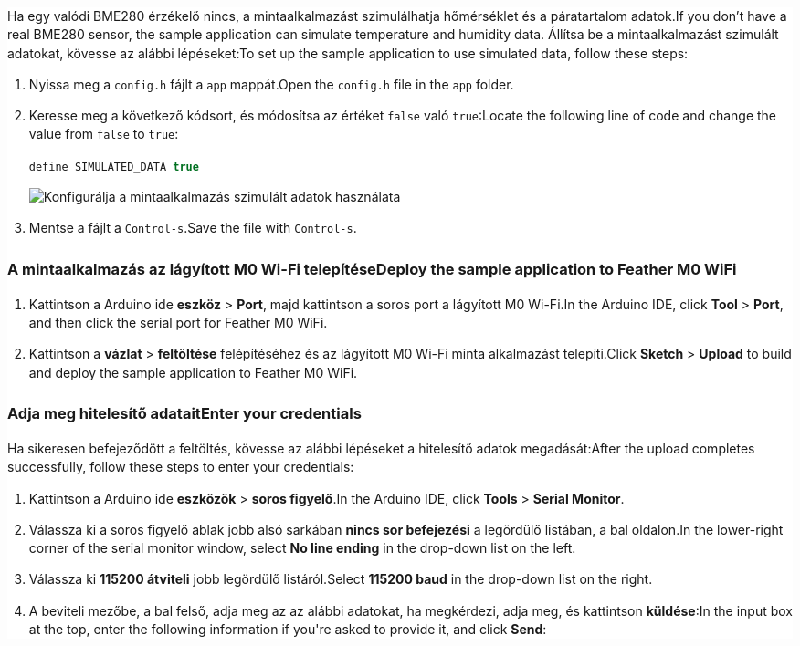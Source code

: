 <span data-ttu-id="3f5f3-213">Ha egy valódi BME280 érzékelő nincs, a mintaalkalmazást szimulálhatja hőmérséklet és a páratartalom adatok.</span><span class="sxs-lookup"><span data-stu-id="3f5f3-213">If you don’t have a real BME280 sensor, the sample application can simulate temperature and humidity data.</span></span> <span data-ttu-id="3f5f3-214">Állítsa be a mintaalkalmazást szimulált adatokat, kövesse az alábbi lépéseket:</span><span class="sxs-lookup"><span data-stu-id="3f5f3-214">To set up the sample application to use simulated data, follow these steps:</span></span>

1. <span data-ttu-id="3f5f3-215">Nyissa meg a `config.h` fájlt a `app` mappát.</span><span class="sxs-lookup"><span data-stu-id="3f5f3-215">Open the `config.h` file in the `app` folder.</span></span>

2. <span data-ttu-id="3f5f3-216">Keresse meg a következő kódsort, és módosítsa az értéket `false` való `true`:</span><span class="sxs-lookup"><span data-stu-id="3f5f3-216">Locate the following line of code and change the value from `false` to `true`:</span></span>

   ```c
   define SIMULATED_DATA true
   ```
   ![Konfigurálja a mintaalkalmazás szimulált adatok használata](media/iot-hub-adafruit-feather-m0-wifi-get-started/8_arduino-ide-configure-app-use-simulated-data.png)

3. <span data-ttu-id="3f5f3-218">Mentse a fájlt a `Control-s`.</span><span class="sxs-lookup"><span data-stu-id="3f5f3-218">Save the file with `Control-s`.</span></span>

### <a name="deploy-the-sample-application-to-feather-m0-wifi"></a><span data-ttu-id="3f5f3-219">A mintaalkalmazás az lágyított M0 Wi-Fi telepítése</span><span class="sxs-lookup"><span data-stu-id="3f5f3-219">Deploy the sample application to Feather M0 WiFi</span></span>

1. <span data-ttu-id="3f5f3-220">Kattintson a Arduino ide **eszköz** > **Port**, majd kattintson a soros port a lágyított M0 Wi-Fi.</span><span class="sxs-lookup"><span data-stu-id="3f5f3-220">In the Arduino IDE, click **Tool** > **Port**, and then click the serial port for Feather M0 WiFi.</span></span>

2. <span data-ttu-id="3f5f3-221">Kattintson a **vázlat** > **feltöltése** felépítéséhez és az lágyított M0 Wi-Fi minta alkalmazást telepíti.</span><span class="sxs-lookup"><span data-stu-id="3f5f3-221">Click **Sketch** > **Upload** to build and deploy the sample application to Feather M0 WiFi.</span></span>

### <a name="enter-your-credentials"></a><span data-ttu-id="3f5f3-222">Adja meg hitelesítő adatait</span><span class="sxs-lookup"><span data-stu-id="3f5f3-222">Enter your credentials</span></span>

<span data-ttu-id="3f5f3-223">Ha sikeresen befejeződött a feltöltés, kövesse az alábbi lépéseket a hitelesítő adatok megadását:</span><span class="sxs-lookup"><span data-stu-id="3f5f3-223">After the upload completes successfully, follow these steps to enter your credentials:</span></span>

1. <span data-ttu-id="3f5f3-224">Kattintson a Arduino ide **eszközök** > **soros figyelő**.</span><span class="sxs-lookup"><span data-stu-id="3f5f3-224">In the Arduino IDE, click **Tools** > **Serial Monitor**.</span></span>

2. <span data-ttu-id="3f5f3-225">Válassza ki a soros figyelő ablak jobb alsó sarkában **nincs sor befejezési** a legördülő listában, a bal oldalon.</span><span class="sxs-lookup"><span data-stu-id="3f5f3-225">In the lower-right corner of the serial monitor window, select **No line ending** in the drop-down list on the left.</span></span>
3. <span data-ttu-id="3f5f3-226">Válassza ki **115200 átviteli** jobb legördülő listáról.</span><span class="sxs-lookup"><span data-stu-id="3f5f3-226">Select **115200 baud** in the drop-down list on the right.</span></span>
4. <span data-ttu-id="3f5f3-227">A beviteli mezőbe, a bal felső, adja meg az az alábbi adatokat, ha megkérdezi, adja meg, és kattintson **küldése**:</span><span class="sxs-lookup"><span data-stu-id="3f5f3-227">In the input box at the top, enter the following information if you're asked to provide it, and click **Send**:</span></span>
